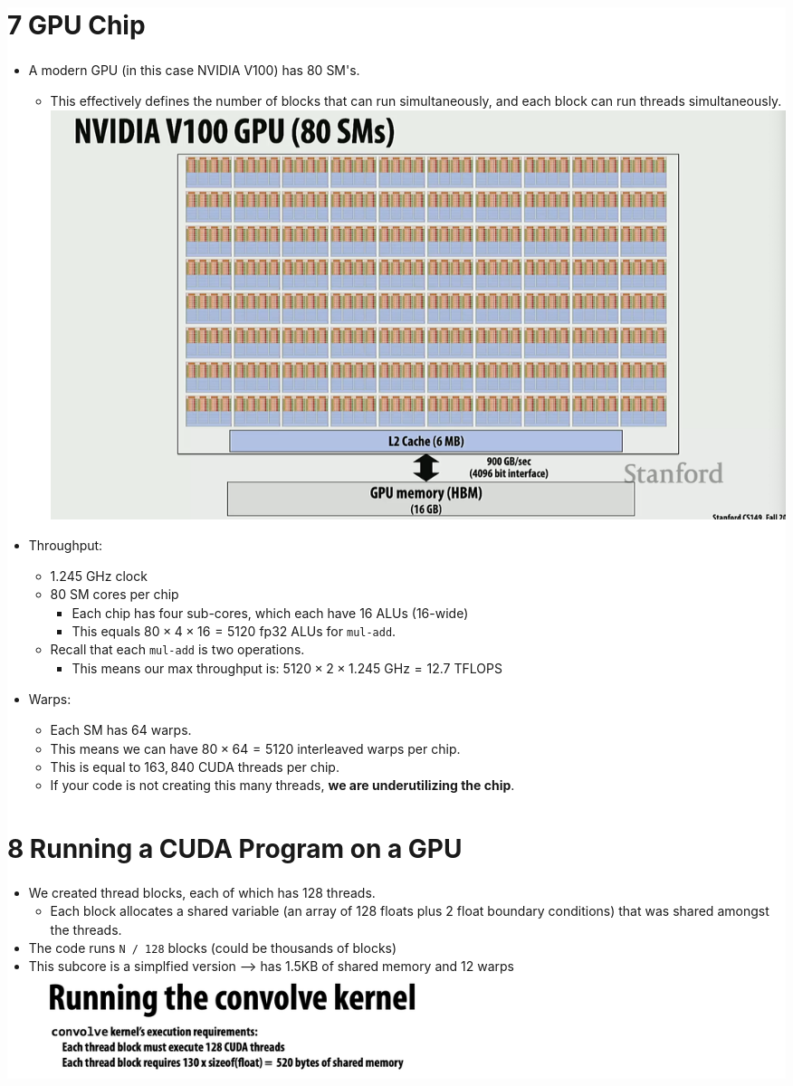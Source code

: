 # 7 GPU Chip
* A modern GPU (in this case NVIDIA V100) has 80 SM's.
	* This effectively defines the number of blocks that can run simultaneously, and each block can run threads simultaneously.
![Pasted image 20241020160047](../../attachments/Pasted%20image%2020241020160047.png)

* Throughput:
	* 1.245 GHz clock
	* 80 SM cores per chip
		* Each chip has four sub-cores, which each have 16 ALUs (16-wide)
		* This equals $80 \times 4 \times 16 = 5120$ fp32 ALUs for `mul-add`.
	* Recall that each `mul-add` is two operations.
		* This means our max throughput is: $5120 \times 2 \times 1.245 \text{ GHz} = 12.7 \text{ TFLOPS}$

* Warps:
	* Each SM has 64 warps.
	* This means we can have $80 \times 64 = 5120$ interleaved warps per chip.
	* This is equal to $163,840$ CUDA threads per chip.
	* If your code is not creating this many threads, **we are underutilizing the chip**.


# 8 Running a CUDA Program on a GPU
* We created thread blocks, each of which has 128 threads.
	* Each block allocates a shared variable (an array of 128 floats plus 2 float boundary conditions) that was shared amongst the threads.
* The code runs `N / 128` blocks (could be thousands of blocks)
* This subcore is a simplfied version ⟶ has 1.5KB of shared memory and 12 warps
![Pasted image 20241020160739](../../attachments/Pasted%20image%2020241020160739.png)